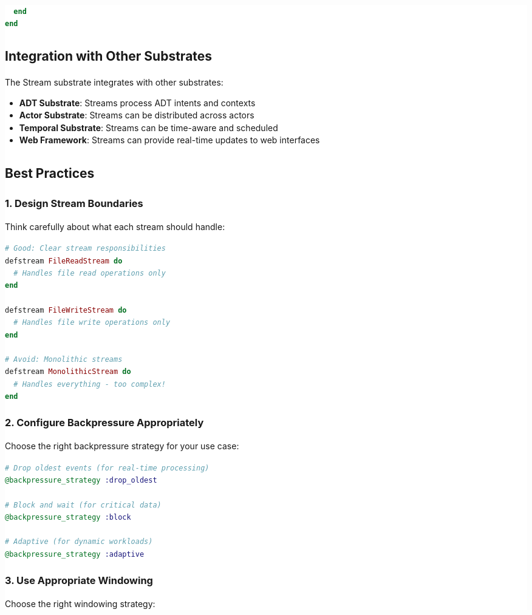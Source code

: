 ```elixir
  end
end
```

## Integration with Other Substrates

The Stream substrate integrates with other substrates:

- **ADT Substrate**: Streams process ADT intents and contexts
- **Actor Substrate**: Streams can be distributed across actors
- **Temporal Substrate**: Streams can be time-aware and scheduled
- **Web Framework**: Streams can provide real-time updates to web interfaces

## Best Practices

### 1. **Design Stream Boundaries**
Think carefully about what each stream should handle:

```elixir
# Good: Clear stream responsibilities
defstream FileReadStream do
  # Handles file read operations only
end

defstream FileWriteStream do
  # Handles file write operations only
end

# Avoid: Monolithic streams
defstream MonolithicStream do
  # Handles everything - too complex!
end
```

### 2. **Configure Backpressure Appropriately**
Choose the right backpressure strategy for your use case:

```elixir
# Drop oldest events (for real-time processing)
@backpressure_strategy :drop_oldest

# Block and wait (for critical data)
@backpressure_strategy :block

# Adaptive (for dynamic workloads)
@backpressure_strategy :adaptive
```

### 3. **Use Appropriate Windowing**
Choose the right windowing strategy:
